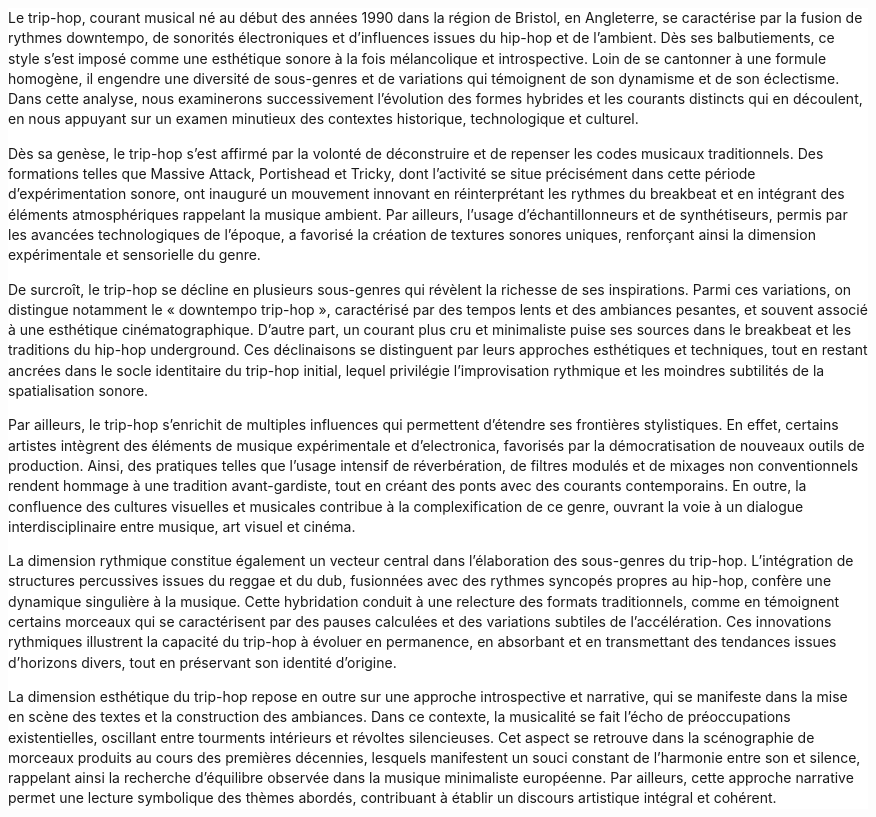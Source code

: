 Le trip-hop, courant musical né au début des années 1990 dans la région de Bristol, en Angleterre,
se caractérise par la fusion de rythmes downtempo, de sonorités électroniques et d’influences issues
du hip-hop et de l’ambient. Dès ses balbutiements, ce style s’est imposé comme une esthétique sonore
à la fois mélancolique et introspective. Loin de se cantonner à une formule homogène, il engendre
une diversité de sous-genres et de variations qui témoignent de son dynamisme et de son éclectisme.
Dans cette analyse, nous examinerons successivement l’évolution des formes hybrides et les courants
distincts qui en découlent, en nous appuyant sur un examen minutieux des contextes historique,
technologique et culturel.

Dès sa genèse, le trip-hop s’est affirmé par la volonté de déconstruire et de repenser les codes
musicaux traditionnels. Des formations telles que Massive Attack, Portishead et Tricky, dont
l’activité se situe précisément dans cette période d’expérimentation sonore, ont inauguré un
mouvement innovant en réinterprétant les rythmes du breakbeat et en intégrant des éléments
atmosphériques rappelant la musique ambient. Par ailleurs, l’usage d’échantillonneurs et de
synthétiseurs, permis par les avancées technologiques de l’époque, a favorisé la création de
textures sonores uniques, renforçant ainsi la dimension expérimentale et sensorielle du genre.

De surcroît, le trip-hop se décline en plusieurs sous-genres qui révèlent la richesse de ses
inspirations. Parmi ces variations, on distingue notamment le « downtempo trip-hop », caractérisé
par des tempos lents et des ambiances pesantes, et souvent associé à une esthétique
cinématographique. D’autre part, un courant plus cru et minimaliste puise ses sources dans le
breakbeat et les traditions du hip-hop underground. Ces déclinaisons se distinguent par leurs
approches esthétiques et techniques, tout en restant ancrées dans le socle identitaire du trip-hop
initial, lequel privilégie l’improvisation rythmique et les moindres subtilités de la spatialisation
sonore.

Par ailleurs, le trip-hop s’enrichit de multiples influences qui permettent d’étendre ses frontières
stylistiques. En effet, certains artistes intègrent des éléments de musique expérimentale et
d’electronica, favorisés par la démocratisation de nouveaux outils de production. Ainsi, des
pratiques telles que l’usage intensif de réverbération, de filtres modulés et de mixages non
conventionnels rendent hommage à une tradition avant-gardiste, tout en créant des ponts avec des
courants contemporains. En outre, la confluence des cultures visuelles et musicales contribue à la
complexification de ce genre, ouvrant la voie à un dialogue interdisciplinaire entre musique, art
visuel et cinéma.

La dimension rythmique constitue également un vecteur central dans l’élaboration des sous-genres du
trip-hop. L’intégration de structures percussives issues du reggae et du dub, fusionnées avec des
rythmes syncopés propres au hip-hop, confère une dynamique singulière à la musique. Cette
hybridation conduit à une relecture des formats traditionnels, comme en témoignent certains morceaux
qui se caractérisent par des pauses calculées et des variations subtiles de l’accélération. Ces
innovations rythmiques illustrent la capacité du trip-hop à évoluer en permanence, en absorbant et
en transmettant des tendances issues d’horizons divers, tout en préservant son identité d’origine.

La dimension esthétique du trip-hop repose en outre sur une approche introspective et narrative, qui
se manifeste dans la mise en scène des textes et la construction des ambiances. Dans ce contexte, la
musicalité se fait l’écho de préoccupations existentielles, oscillant entre tourments intérieurs et
révoltes silencieuses. Cet aspect se retrouve dans la scénographie de morceaux produits au cours des
premières décennies, lesquels manifestent un souci constant de l’harmonie entre son et silence,
rappelant ainsi la recherche d’équilibre observée dans la musique minimaliste européenne. Par
ailleurs, cette approche narrative permet une lecture symbolique des thèmes abordés, contribuant à
établir un discours artistique intégral et cohérent.
